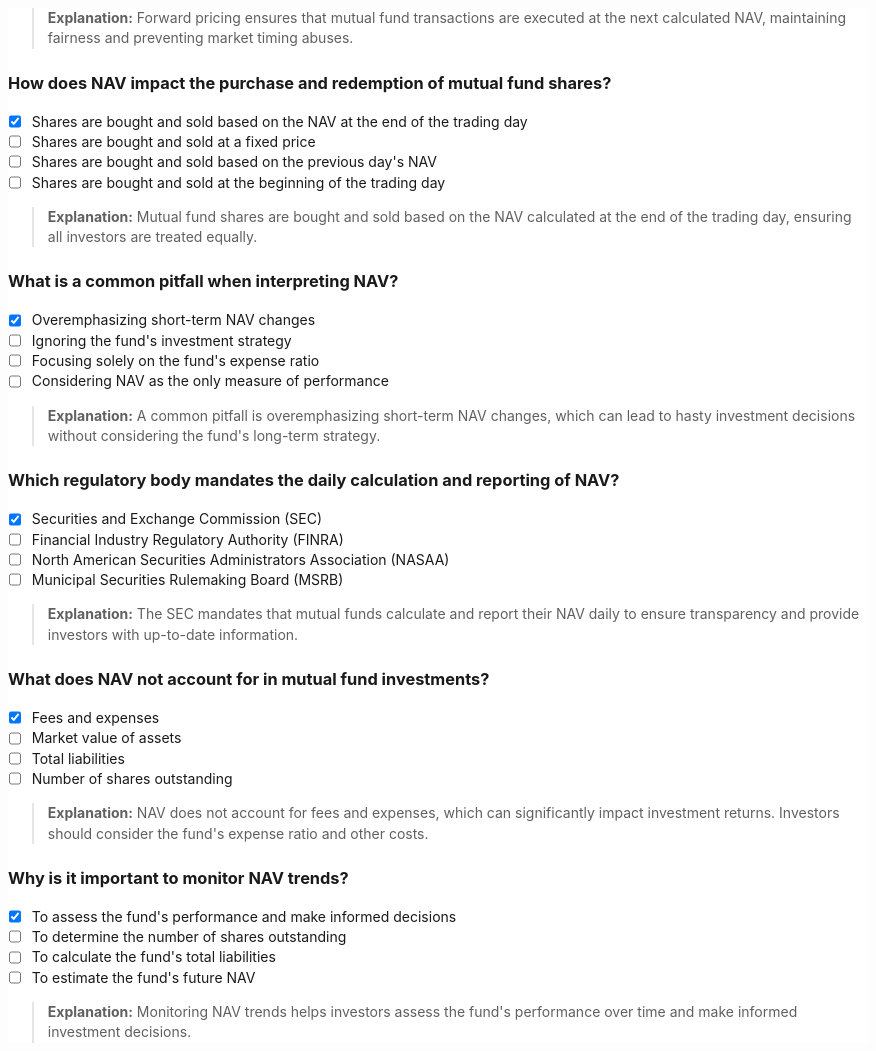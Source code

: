 > **Explanation:** Forward pricing ensures that mutual fund transactions are executed at the next calculated NAV, maintaining fairness and preventing market timing abuses.

### How does NAV impact the purchase and redemption of mutual fund shares?

- [x] Shares are bought and sold based on the NAV at the end of the trading day
- [ ] Shares are bought and sold at a fixed price
- [ ] Shares are bought and sold based on the previous day's NAV
- [ ] Shares are bought and sold at the beginning of the trading day

> **Explanation:** Mutual fund shares are bought and sold based on the NAV calculated at the end of the trading day, ensuring all investors are treated equally.

### What is a common pitfall when interpreting NAV?

- [x] Overemphasizing short-term NAV changes
- [ ] Ignoring the fund's investment strategy
- [ ] Focusing solely on the fund's expense ratio
- [ ] Considering NAV as the only measure of performance

> **Explanation:** A common pitfall is overemphasizing short-term NAV changes, which can lead to hasty investment decisions without considering the fund's long-term strategy.

### Which regulatory body mandates the daily calculation and reporting of NAV?

- [x] Securities and Exchange Commission (SEC)
- [ ] Financial Industry Regulatory Authority (FINRA)
- [ ] North American Securities Administrators Association (NASAA)
- [ ] Municipal Securities Rulemaking Board (MSRB)

> **Explanation:** The SEC mandates that mutual funds calculate and report their NAV daily to ensure transparency and provide investors with up-to-date information.

### What does NAV not account for in mutual fund investments?

- [x] Fees and expenses
- [ ] Market value of assets
- [ ] Total liabilities
- [ ] Number of shares outstanding

> **Explanation:** NAV does not account for fees and expenses, which can significantly impact investment returns. Investors should consider the fund's expense ratio and other costs.

### Why is it important to monitor NAV trends?

- [x] To assess the fund's performance and make informed decisions
- [ ] To determine the number of shares outstanding
- [ ] To calculate the fund's total liabilities
- [ ] To estimate the fund's future NAV

> **Explanation:** Monitoring NAV trends helps investors assess the fund's performance over time and make informed investment decisions.
